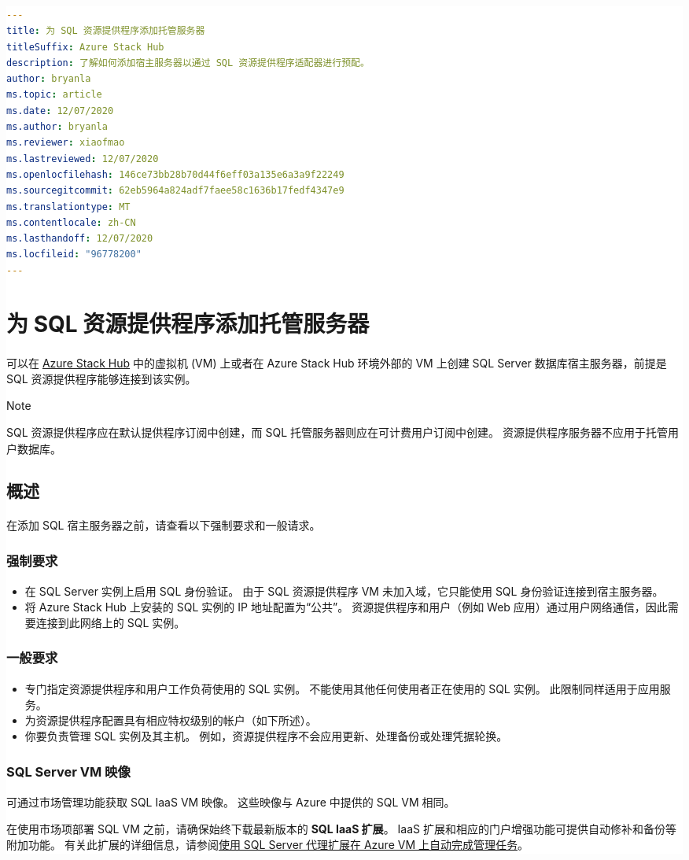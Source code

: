```yaml
---
title: 为 SQL 资源提供程序添加托管服务器
titleSuffix: Azure Stack Hub
description: 了解如何添加宿主服务器以通过 SQL 资源提供程序适配器进行预配。
author: bryanla
ms.topic: article
ms.date: 12/07/2020
ms.author: bryanla
ms.reviewer: xiaofmao
ms.lastreviewed: 12/07/2020
ms.openlocfilehash: 146ce73bb28b70d44f6eff03a135e6a3a9f22249
ms.sourcegitcommit: 62eb5964a824adf7faee58c1636b17fedf4347e9
ms.translationtype: MT
ms.contentlocale: zh-CN
ms.lasthandoff: 12/07/2020
ms.locfileid: "96778200"
---
```

# <a name="add-hosting-servers-for-the-sql-resource-provider"></a>为 SQL 资源提供程序添加托管服务器

可以在 [Azure Stack Hub](azure-stack-overview.md) 中的虚拟机 (VM) 上或者在 Azure Stack Hub 环境外部的 VM 上创建 SQL Server 数据库宿主服务器，前提是 SQL 资源提供程序能够连接到该实例。

> [!NOTE]
> SQL 资源提供程序应在默认提供程序订阅中创建，而 SQL 托管服务器则应在可计费用户订阅中创建。 资源提供程序服务器不应用于托管用户数据库。

## <a name="overview"></a>概述

在添加 SQL 宿主服务器之前，请查看以下强制要求和一般请求。

### <a name="mandatory-requirements"></a>强制要求

* 在 SQL Server 实例上启用 SQL 身份验证。 由于 SQL 资源提供程序 VM 未加入域，它只能使用 SQL 身份验证连接到宿主服务器。
* 将 Azure Stack Hub 上安装的 SQL 实例的 IP 地址配置为“公共”。 资源提供程序和用户（例如 Web 应用）通过用户网络通信，因此需要连接到此网络上的 SQL 实例。

### <a name="general-requirements"></a>一般要求

* 专门指定资源提供程序和用户工作负荷使用的 SQL 实例。 不能使用其他任何使用者正在使用的 SQL 实例。 此限制同样适用于应用服务。
* 为资源提供程序配置具有相应特权级别的帐户（如下所述）。
* 你要负责管理 SQL 实例及其主机。 例如，资源提供程序不会应用更新、处理备份或处理凭据轮换。

### <a name="sql-server-vm-images"></a>SQL Server VM 映像

可通过市场管理功能获取 SQL IaaS VM 映像。 这些映像与 Azure 中提供的 SQL VM 相同。

在使用市场项部署 SQL VM 之前，请确保始终下载最新版本的 **SQL IaaS 扩展**。 IaaS 扩展和相应的门户增强功能可提供自动修补和备份等附加功能。 有关此扩展的详细信息，请参阅[使用 SQL Server 代理扩展在 Azure VM 上自动完成管理任务](/azure/virtual-machines/windows/sql/virtual-machines-windows-sql-server-agent-extension)。
